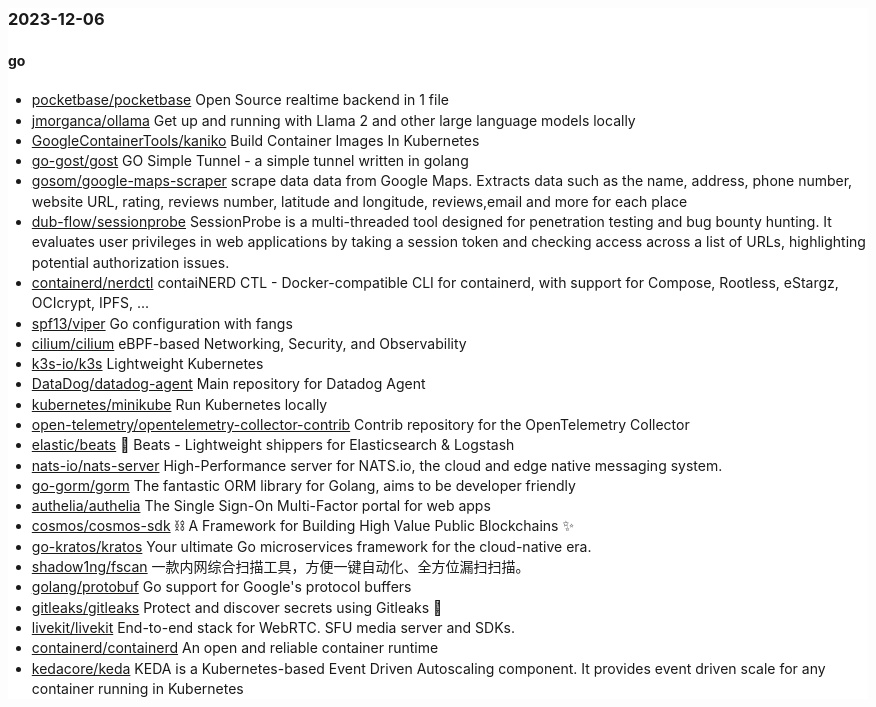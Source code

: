 ### 2023-12-06

#### go
* [pocketbase/pocketbase](https://github.com/pocketbase/pocketbase) Open Source realtime backend in 1 file
* [jmorganca/ollama](https://github.com/jmorganca/ollama) Get up and running with Llama 2 and other large language models locally
* [GoogleContainerTools/kaniko](https://github.com/GoogleContainerTools/kaniko) Build Container Images In Kubernetes
* [go-gost/gost](https://github.com/go-gost/gost) GO Simple Tunnel - a simple tunnel written in golang
* [gosom/google-maps-scraper](https://github.com/gosom/google-maps-scraper) scrape data data from Google Maps. Extracts data such as the name, address, phone number, website URL, rating, reviews number, latitude and longitude, reviews,email and more for each place
* [dub-flow/sessionprobe](https://github.com/dub-flow/sessionprobe) SessionProbe is a multi-threaded tool designed for penetration testing and bug bounty hunting. It evaluates user privileges in web applications by taking a session token and checking access across a list of URLs, highlighting potential authorization issues.
* [containerd/nerdctl](https://github.com/containerd/nerdctl) contaiNERD CTL - Docker-compatible CLI for containerd, with support for Compose, Rootless, eStargz, OCIcrypt, IPFS, ...
* [spf13/viper](https://github.com/spf13/viper) Go configuration with fangs
* [cilium/cilium](https://github.com/cilium/cilium) eBPF-based Networking, Security, and Observability
* [k3s-io/k3s](https://github.com/k3s-io/k3s) Lightweight Kubernetes
* [DataDog/datadog-agent](https://github.com/DataDog/datadog-agent) Main repository for Datadog Agent
* [kubernetes/minikube](https://github.com/kubernetes/minikube) Run Kubernetes locally
* [open-telemetry/opentelemetry-collector-contrib](https://github.com/open-telemetry/opentelemetry-collector-contrib) Contrib repository for the OpenTelemetry Collector
* [elastic/beats](https://github.com/elastic/beats) 🐠 Beats - Lightweight shippers for Elasticsearch & Logstash
* [nats-io/nats-server](https://github.com/nats-io/nats-server) High-Performance server for NATS.io, the cloud and edge native messaging system.
* [go-gorm/gorm](https://github.com/go-gorm/gorm) The fantastic ORM library for Golang, aims to be developer friendly
* [authelia/authelia](https://github.com/authelia/authelia) The Single Sign-On Multi-Factor portal for web apps
* [cosmos/cosmos-sdk](https://github.com/cosmos/cosmos-sdk) :chains: A Framework for Building High Value Public Blockchains :sparkles:
* [go-kratos/kratos](https://github.com/go-kratos/kratos) Your ultimate Go microservices framework for the cloud-native era.
* [shadow1ng/fscan](https://github.com/shadow1ng/fscan) 一款内网综合扫描工具，方便一键自动化、全方位漏扫扫描。
* [golang/protobuf](https://github.com/golang/protobuf) Go support for Google's protocol buffers
* [gitleaks/gitleaks](https://github.com/gitleaks/gitleaks) Protect and discover secrets using Gitleaks 🔑
* [livekit/livekit](https://github.com/livekit/livekit) End-to-end stack for WebRTC. SFU media server and SDKs.
* [containerd/containerd](https://github.com/containerd/containerd) An open and reliable container runtime
* [kedacore/keda](https://github.com/kedacore/keda) KEDA is a Kubernetes-based Event Driven Autoscaling component. It provides event driven scale for any container running in Kubernetes
